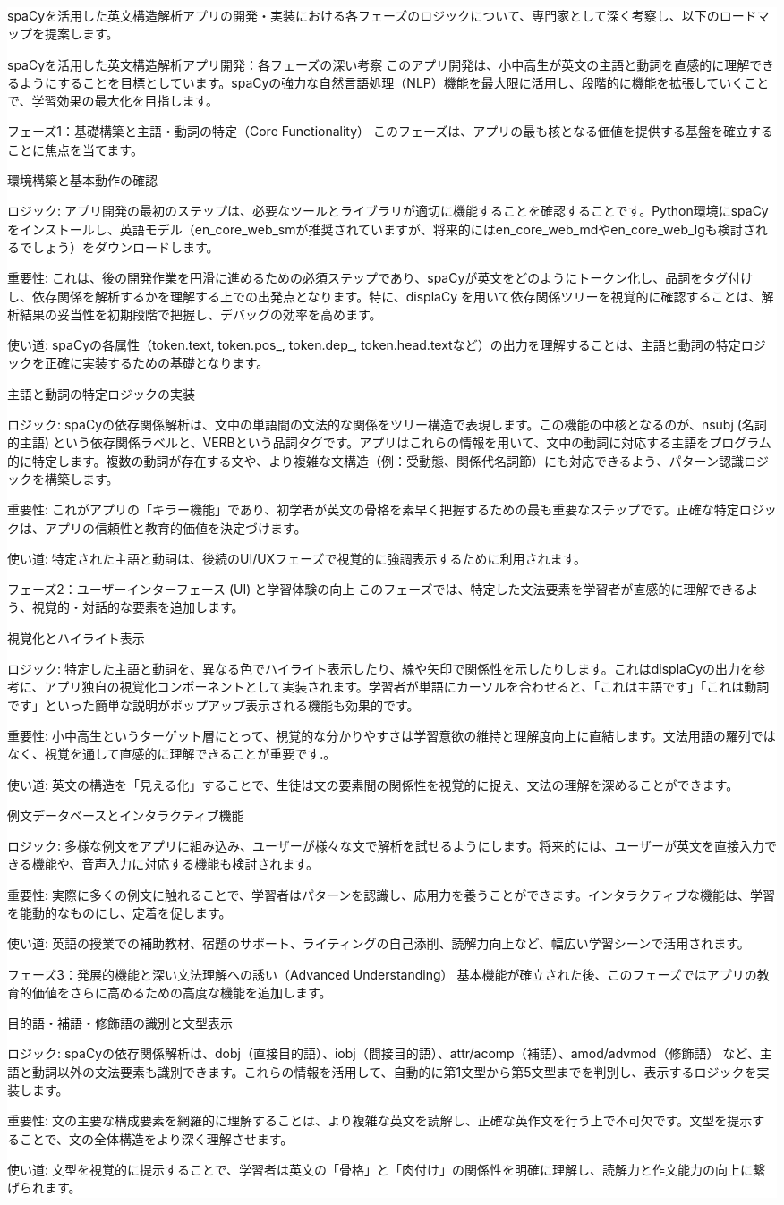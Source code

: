 
spaCyを活用した英文構造解析アプリの開発・実装における各フェーズのロジックについて、専門家として深く考察し、以下のロードマップを提案します。

spaCyを活用した英文構造解析アプリ開発：各フェーズの深い考察
このアプリ開発は、小中高生が英文の主語と動詞を直感的に理解できるようにすることを目標としています。spaCyの強力な自然言語処理（NLP）機能を最大限に活用し、段階的に機能を拡張していくことで、学習効果の最大化を目指します。

フェーズ1：基礎構築と主語・動詞の特定（Core Functionality）
このフェーズは、アプリの最も核となる価値を提供する基盤を確立することに焦点を当てます。

環境構築と基本動作の確認

ロジック: アプリ開発の最初のステップは、必要なツールとライブラリが適切に機能することを確認することです。Python環境にspaCyをインストールし、英語モデル（en_core_web_smが推奨されていますが、将来的にはen_core_web_mdやen_core_web_lgも検討されるでしょう）をダウンロードします。

重要性: これは、後の開発作業を円滑に進めるための必須ステップであり、spaCyが英文をどのようにトークン化し、品詞をタグ付けし、依存関係を解析するかを理解する上での出発点となります。特に、displaCy を用いて依存関係ツリーを視覚的に確認することは、解析結果の妥当性を初期段階で把握し、デバッグの効率を高めます。

使い道: spaCyの各属性（token.text, token.pos_, token.dep_, token.head.textなど）の出力を理解することは、主語と動詞の特定ロジックを正確に実装するための基礎となります。

主語と動詞の特定ロジックの実装

ロジック: spaCyの依存関係解析は、文中の単語間の文法的な関係をツリー構造で表現します。この機能の中核となるのが、nsubj (名詞的主語) という依存関係ラベルと、VERBという品詞タグです。アプリはこれらの情報を用いて、文中の動詞に対応する主語をプログラム的に特定します。複数の動詞が存在する文や、より複雑な文構造（例：受動態、関係代名詞節）にも対応できるよう、パターン認識ロジックを構築します。

重要性: これがアプリの「キラー機能」であり、初学者が英文の骨格を素早く把握するための最も重要なステップです。正確な特定ロジックは、アプリの信頼性と教育的価値を決定づけます。

使い道: 特定された主語と動詞は、後続のUI/UXフェーズで視覚的に強調表示するために利用されます。

フェーズ2：ユーザーインターフェース (UI) と学習体験の向上
このフェーズでは、特定した文法要素を学習者が直感的に理解できるよう、視覚的・対話的な要素を追加します。

視覚化とハイライト表示

ロジック: 特定した主語と動詞を、異なる色でハイライト表示したり、線や矢印で関係性を示したりします。これはdisplaCyの出力を参考に、アプリ独自の視覚化コンポーネントとして実装されます。学習者が単語にカーソルを合わせると、「これは主語です」「これは動詞です」といった簡単な説明がポップアップ表示される機能も効果的です。

重要性: 小中高生というターゲット層にとって、視覚的な分かりやすさは学習意欲の維持と理解度向上に直結します。文法用語の羅列ではなく、視覚を通して直感的に理解できることが重要です.。

使い道: 英文の構造を「見える化」することで、生徒は文の要素間の関係性を視覚的に捉え、文法の理解を深めることができます。

例文データベースとインタラクティブ機能

ロジック: 多様な例文をアプリに組み込み、ユーザーが様々な文で解析を試せるようにします。将来的には、ユーザーが英文を直接入力できる機能や、音声入力に対応する機能も検討されます。

重要性: 実際に多くの例文に触れることで、学習者はパターンを認識し、応用力を養うことができます。インタラクティブな機能は、学習を能動的なものにし、定着を促します。

使い道: 英語の授業での補助教材、宿題のサポート、ライティングの自己添削、読解力向上など、幅広い学習シーンで活用されます。

フェーズ3：発展的機能と深い文法理解への誘い（Advanced Understanding）
基本機能が確立された後、このフェーズではアプリの教育的価値をさらに高めるための高度な機能を追加します。

目的語・補語・修飾語の識別と文型表示

ロジック: spaCyの依存関係解析は、dobj（直接目的語）、iobj（間接目的語）、attr/acomp（補語）、amod/advmod（修飾語） など、主語と動詞以外の文法要素も識別できます。これらの情報を活用して、自動的に第1文型から第5文型までを判別し、表示するロジックを実装します。

重要性: 文の主要な構成要素を網羅的に理解することは、より複雑な英文を読解し、正確な英作文を行う上で不可欠です。文型を提示することで、文の全体構造をより深く理解させます。

使い道: 文型を視覚的に提示することで、学習者は英文の「骨格」と「肉付け」の関係性を明確に理解し、読解力と作文能力の向上に繋げられます。

